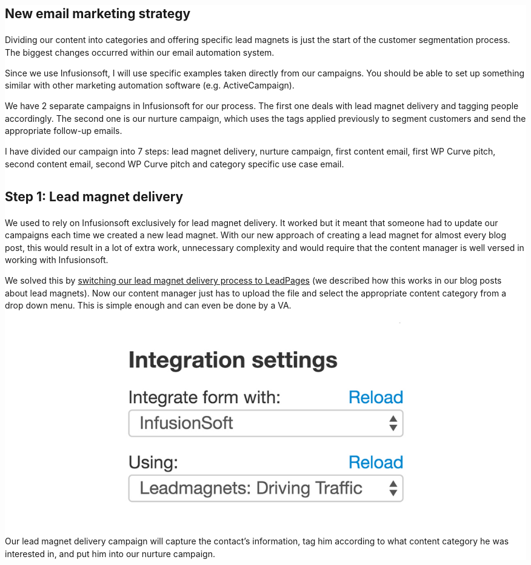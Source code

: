 ## New email marketing strategy

Dividing our content into categories and offering specific lead magnets is just the start of the customer segmentation process. The biggest changes occurred within our email automation system.

Since we use Infusionsoft, I will use specific examples taken directly from our campaigns. You should be able to set up something similar with other marketing automation software (e.g. ActiveCampaign).

We have 2 separate campaigns in Infusionsoft for our process. The first one deals with lead magnet delivery and tagging people accordingly. The second one is our nurture campaign, which uses the tags applied previously to segment customers and send the appropriate follow-up emails.

I have divided our campaign into 7 steps: lead magnet delivery, nurture campaign, first content email, first WP Curve pitch, second content email, second WP Curve pitch and category specific use case email.

## Step 1: Lead magnet delivery

We used to rely on Infusionsoft exclusively for lead magnet delivery. It worked but it meant that someone had to update our campaigns each time we created a new lead magnet. With our new approach of creating a lead magnet for almost every blog post, this would result in a lot of extra work, unnecessary complexity and would require that the content manager is well versed in working with Infusionsoft.

We solved this by [switching our lead magnet delivery process to LeadPages](http://wpcurve.com/high-converting-lead-magnet/) (we described how this works in our blog posts about lead magnets). Now our content manager just has to upload the file and select the appropriate content category from a drop down menu. This is simple enough and can even be done by a VA.

![Integration](./3.-Integration-640x250@2x.jpg)

Our lead magnet delivery campaign will capture the contact’s information, tag him according to what content category he was interested in, and put him into our nurture campaign.

